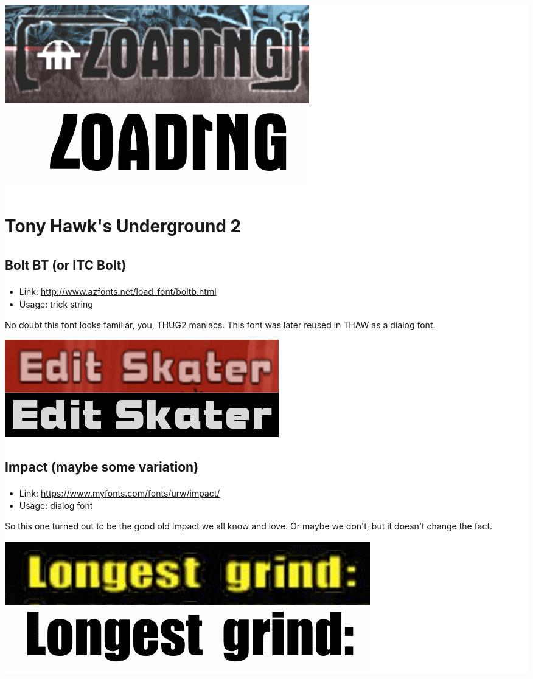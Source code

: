 ![](samples/thug_aurora.png)

# Tony Hawk's Underground 2

## Bolt BT (or ITC Bolt)
* Link: http://www.azfonts.net/load_font/boltb.html
* Usage: trick string

No doubt this font looks familiar, you, THUG2 maniacs. This font was later reused in THAW as a dialog font.

![](samples/thug2_bolt.png)

## Impact (maybe some variation)
* Link: https://www.myfonts.com/fonts/urw/impact/
* Usage: dialog font

So this one turned out to be the good old Impact we all know and love. Or maybe we don't, but it doesn't change the fact.

![](samples/thug2_impact.png)
